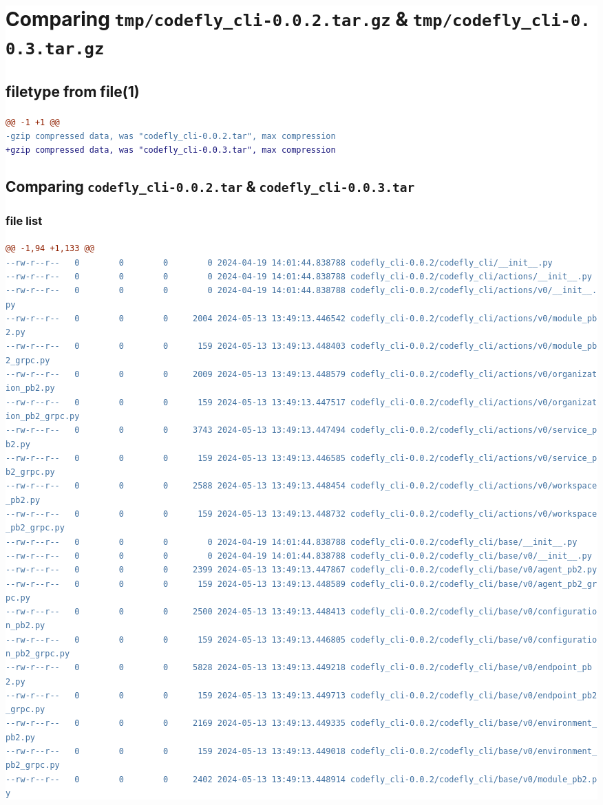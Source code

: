 # Comparing `tmp/codefly_cli-0.0.2.tar.gz` & `tmp/codefly_cli-0.0.3.tar.gz`

## filetype from file(1)

```diff
@@ -1 +1 @@
-gzip compressed data, was "codefly_cli-0.0.2.tar", max compression
+gzip compressed data, was "codefly_cli-0.0.3.tar", max compression
```

## Comparing `codefly_cli-0.0.2.tar` & `codefly_cli-0.0.3.tar`

### file list

```diff
@@ -1,94 +1,133 @@
--rw-r--r--   0        0        0        0 2024-04-19 14:01:44.838788 codefly_cli-0.0.2/codefly_cli/__init__.py
--rw-r--r--   0        0        0        0 2024-04-19 14:01:44.838788 codefly_cli-0.0.2/codefly_cli/actions/__init__.py
--rw-r--r--   0        0        0        0 2024-04-19 14:01:44.838788 codefly_cli-0.0.2/codefly_cli/actions/v0/__init__.py
--rw-r--r--   0        0        0     2004 2024-05-13 13:49:13.446542 codefly_cli-0.0.2/codefly_cli/actions/v0/module_pb2.py
--rw-r--r--   0        0        0      159 2024-05-13 13:49:13.448403 codefly_cli-0.0.2/codefly_cli/actions/v0/module_pb2_grpc.py
--rw-r--r--   0        0        0     2009 2024-05-13 13:49:13.448579 codefly_cli-0.0.2/codefly_cli/actions/v0/organization_pb2.py
--rw-r--r--   0        0        0      159 2024-05-13 13:49:13.447517 codefly_cli-0.0.2/codefly_cli/actions/v0/organization_pb2_grpc.py
--rw-r--r--   0        0        0     3743 2024-05-13 13:49:13.447494 codefly_cli-0.0.2/codefly_cli/actions/v0/service_pb2.py
--rw-r--r--   0        0        0      159 2024-05-13 13:49:13.446585 codefly_cli-0.0.2/codefly_cli/actions/v0/service_pb2_grpc.py
--rw-r--r--   0        0        0     2588 2024-05-13 13:49:13.448454 codefly_cli-0.0.2/codefly_cli/actions/v0/workspace_pb2.py
--rw-r--r--   0        0        0      159 2024-05-13 13:49:13.448732 codefly_cli-0.0.2/codefly_cli/actions/v0/workspace_pb2_grpc.py
--rw-r--r--   0        0        0        0 2024-04-19 14:01:44.838788 codefly_cli-0.0.2/codefly_cli/base/__init__.py
--rw-r--r--   0        0        0        0 2024-04-19 14:01:44.838788 codefly_cli-0.0.2/codefly_cli/base/v0/__init__.py
--rw-r--r--   0        0        0     2399 2024-05-13 13:49:13.447867 codefly_cli-0.0.2/codefly_cli/base/v0/agent_pb2.py
--rw-r--r--   0        0        0      159 2024-05-13 13:49:13.448589 codefly_cli-0.0.2/codefly_cli/base/v0/agent_pb2_grpc.py
--rw-r--r--   0        0        0     2500 2024-05-13 13:49:13.448413 codefly_cli-0.0.2/codefly_cli/base/v0/configuration_pb2.py
--rw-r--r--   0        0        0      159 2024-05-13 13:49:13.446805 codefly_cli-0.0.2/codefly_cli/base/v0/configuration_pb2_grpc.py
--rw-r--r--   0        0        0     5828 2024-05-13 13:49:13.449218 codefly_cli-0.0.2/codefly_cli/base/v0/endpoint_pb2.py
--rw-r--r--   0        0        0      159 2024-05-13 13:49:13.449713 codefly_cli-0.0.2/codefly_cli/base/v0/endpoint_pb2_grpc.py
--rw-r--r--   0        0        0     2169 2024-05-13 13:49:13.449335 codefly_cli-0.0.2/codefly_cli/base/v0/environment_pb2.py
--rw-r--r--   0        0        0      159 2024-05-13 13:49:13.449018 codefly_cli-0.0.2/codefly_cli/base/v0/environment_pb2_grpc.py
--rw-r--r--   0        0        0     2402 2024-05-13 13:49:13.448914 codefly_cli-0.0.2/codefly_cli/base/v0/module_pb2.py
```